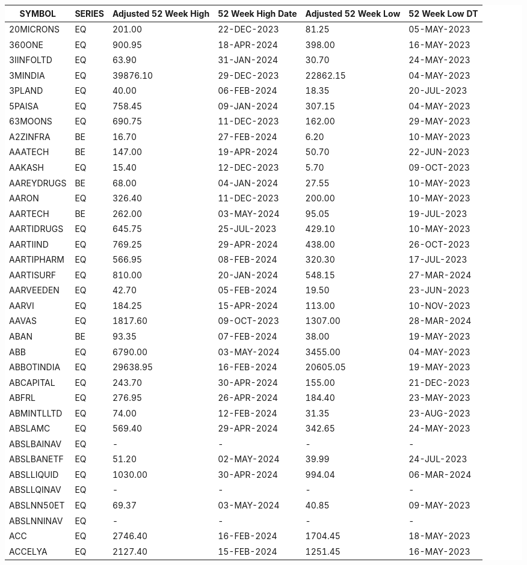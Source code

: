 


| SYMBOL | SERIES | Adjusted 52 Week High | 52 Week High Date | Adjusted 52 Week Low | 52 Week Low DT |
| ----- | ----- | ----- | ----- | ----- | ----- |
| 20MICRONS | EQ | 201.00 | 22-DEC-2023 | 81.25 | 05-MAY-2023 |
| 360ONE | EQ | 900.95 | 18-APR-2024 | 398.00 | 16-MAY-2023 |
| 3IINFOLTD | EQ | 63.90 | 31-JAN-2024 | 30.70 | 24-MAY-2023 |
| 3MINDIA | EQ | 39876.10 | 29-DEC-2023 | 22862.15 | 04-MAY-2023 |
| 3PLAND | EQ | 40.00 | 06-FEB-2024 | 18.35 | 20-JUL-2023 |
| 5PAISA | EQ | 758.45 | 09-JAN-2024 | 307.15 | 04-MAY-2023 |
| 63MOONS | EQ | 690.75 | 11-DEC-2023 | 162.00 | 29-MAY-2023 |
| A2ZINFRA | BE | 16.70 | 27-FEB-2024 | 6.20 | 10-MAY-2023 |
| AAATECH | BE | 147.00 | 19-APR-2024 | 50.70 | 22-JUN-2023 |
| AAKASH | EQ | 15.40 | 12-DEC-2023 | 5.70 | 09-OCT-2023 |
| AAREYDRUGS | BE | 68.00 | 04-JAN-2024 | 27.55 | 10-MAY-2023 |
| AARON | EQ | 326.40 | 11-DEC-2023 | 200.00 | 10-MAY-2023 |
| AARTECH | BE | 262.00 | 03-MAY-2024 | 95.05 | 19-JUL-2023 |
| AARTIDRUGS | EQ | 645.75 | 25-JUL-2023 | 429.10 | 10-MAY-2023 |
| AARTIIND | EQ | 769.25 | 29-APR-2024 | 438.00 | 26-OCT-2023 |
| AARTIPHARM | EQ | 566.95 | 08-FEB-2024 | 320.30 | 17-JUL-2023 |
| AARTISURF | EQ | 810.00 | 20-JAN-2024 | 548.15 | 27-MAR-2024 |
| AARVEEDEN | EQ | 42.70 | 05-FEB-2024 | 19.50 | 23-JUN-2023 |
| AARVI | EQ | 184.25 | 15-APR-2024 | 113.00 | 10-NOV-2023 |
| AAVAS | EQ | 1817.60 | 09-OCT-2023 | 1307.00 | 28-MAR-2024 |
| ABAN | BE | 93.35 | 07-FEB-2024 | 38.00 | 19-MAY-2023 |
| ABB | EQ | 6790.00 | 03-MAY-2024 | 3455.00 | 04-MAY-2023 |
| ABBOTINDIA | EQ | 29638.95 | 16-FEB-2024 | 20605.05 | 19-MAY-2023 |
| ABCAPITAL | EQ | 243.70 | 30-APR-2024 | 155.00 | 21-DEC-2023 |
| ABFRL | EQ | 276.95 | 26-APR-2024 | 184.40 | 23-MAY-2023 |
| ABMINTLLTD | EQ | 74.00 | 12-FEB-2024 | 31.35 | 23-AUG-2023 |
| ABSLAMC | EQ | 569.40 | 29-APR-2024 | 342.65 | 24-MAY-2023 |
| ABSLBAINAV | EQ | - | - | - | - |
| ABSLBANETF | EQ | 51.20 | 02-MAY-2024 | 39.99 | 24-JUL-2023 |
| ABSLLIQUID | EQ | 1030.00 | 30-APR-2024 | 994.04 | 06-MAR-2024 |
| ABSLLQINAV | EQ | - | - | - | - |
| ABSLNN50ET | EQ | 69.37 | 03-MAY-2024 | 40.85 | 09-MAY-2023 |
| ABSLNNINAV | EQ | - | - | - | - |
| ACC | EQ | 2746.40 | 16-FEB-2024 | 1704.45 | 18-MAY-2023 |
| ACCELYA | EQ | 2127.40 | 15-FEB-2024 | 1251.45 | 16-MAY-2023 |